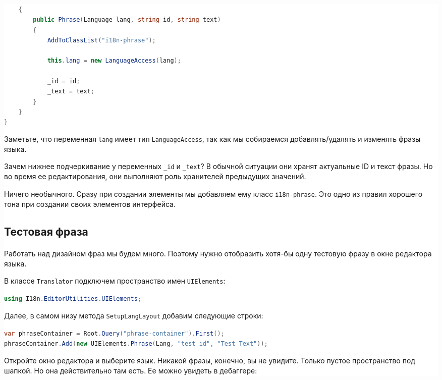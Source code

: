 ```csharp
    {
        public Phrase(Language lang, string id, string text)
        {
            AddToClassList("i18n-phrase");

            this.lang = new LanguageAccess(lang);

            _id = id;
            _text = text;
        }
    }
}
```

Заметьте, что переменная `lang` имеет тип `LanguageAccess`, так как мы собираемся добавлять/удалять и изменять фразы языка.

Зачем нижнее подчеркивание у переменных `_id` и `_text`? В обычной ситуации они хранят актуальные ID и текст фразы. Но во время ее редактирования, они выполняют роль хранителей предыдущих значений.

Ничего необычного. Сразу при создании элементы мы добавляем ему класс `i18n-phrase`. Это одно из правил хорошего тона при создании своих элементов интерфейса.

## Тестовая фраза

Работать над дизайном фраз мы будем много. Поэтому нужно отобразить хотя-бы одну тестовую фразу в окне редактора языка.

В классе `Translator` подключем пространство имен `UIElements`:

```csharp
using I18n.EditorUtilities.UIElements;
```

 Далее, в самом низу метода `SetupLangLayout` добавим следующие строки:

```csharp
var phraseContainer = Root.Query("phrase-container").First();
phraseContainer.Add(new UIElements.Phrase(Lang, "test_id", "Test Text"));
```

Откройте окно редактора и выберите язык. Никакой фразы, конечно, вы не увидите. Только пустое пространство под шапкой. Но она действительно там есть. Ее можно увидеть в дебаггере:
